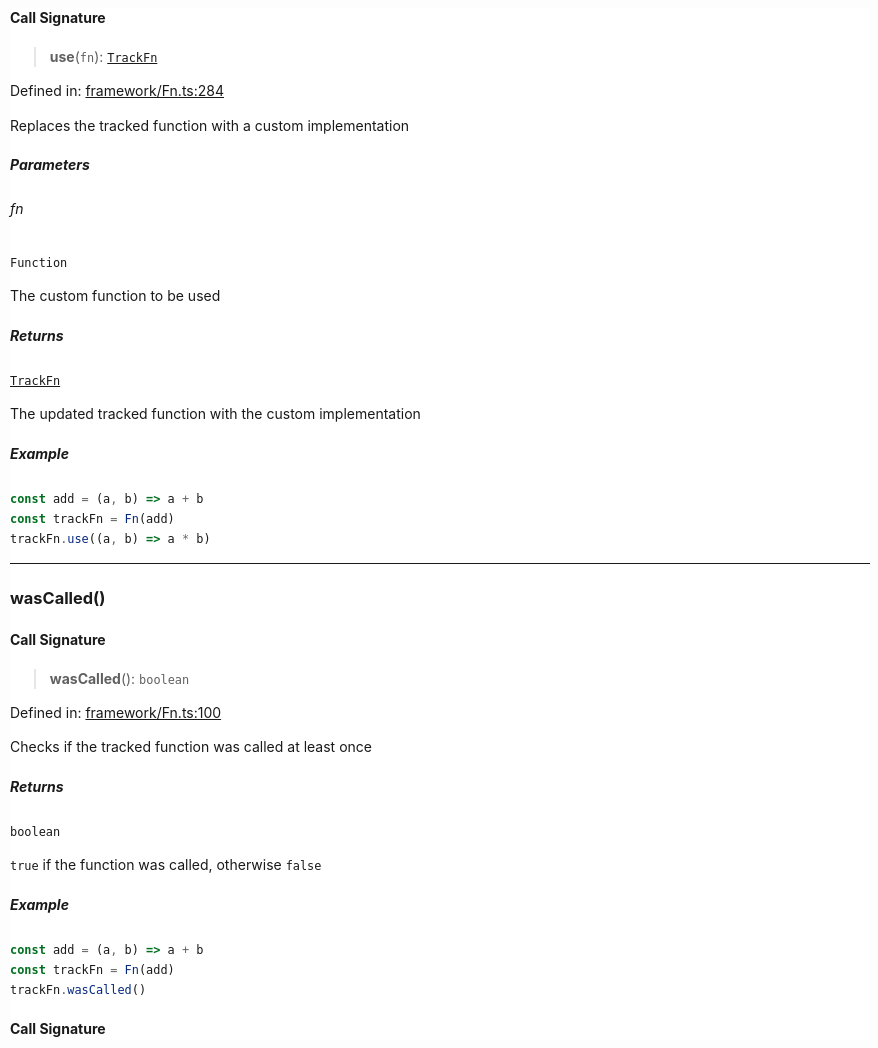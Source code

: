 #### Call Signature

> **use**(`fn`): [`TrackFn`](TrackFn.md)

Defined in: [framework/Fn.ts:284](https://github.com/tinytools-oss/veve/blob/be5b78158f59e7a302962ea6dd3ce70d92b54d39/src/framework/Fn.ts#L284)

Replaces the tracked function with a custom implementation

##### Parameters

###### fn

`Function`

The custom function to be used

##### Returns

[`TrackFn`](TrackFn.md)

The updated tracked function with the custom implementation

##### Example

```ts
const add = (a, b) => a + b
const trackFn = Fn(add)
trackFn.use((a, b) => a * b)
```

***

### wasCalled()

#### Call Signature

> **wasCalled**(): `boolean`

Defined in: [framework/Fn.ts:100](https://github.com/tinytools-oss/veve/blob/be5b78158f59e7a302962ea6dd3ce70d92b54d39/src/framework/Fn.ts#L100)

Checks if the tracked function was called at least once

##### Returns

`boolean`

`true` if the function was called, otherwise `false`

##### Example

```ts
const add = (a, b) => a + b
const trackFn = Fn(add)
trackFn.wasCalled()
```

#### Call Signature

